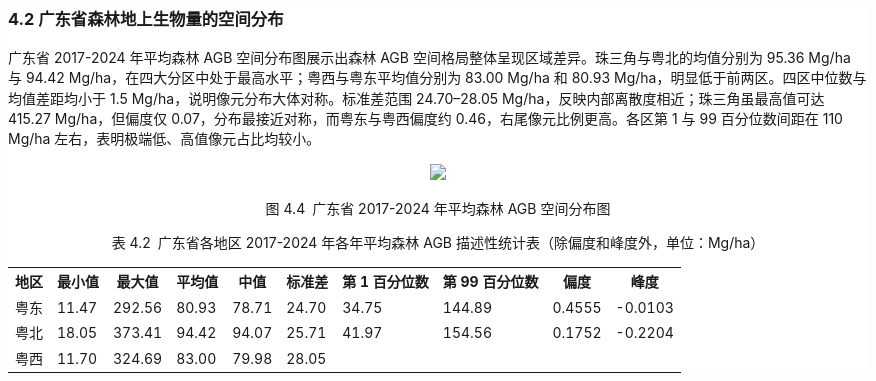 ### 4.2 广东省森林地上生物量的空间分布

广东省 2017-2024 年平均森林 AGB 空间分布图展示出森林 AGB 空间格局整体呈现区域差异。珠三角与粤北的均值分别为 95.36 Mg/ha 与 94.42 Mg/ha，在四大分区中处于最高水平；粤西与粤东平均值分别为 83.00 Mg/ha 和 80.93 Mg/ha，明显低于前两区。四区中位数与均值差距均小于 1.5 Mg/ha，说明像元分布大体对称。标准差范围 24.70–28.05 Mg/ha，反映内部离散度相近；珠三角虽最高值可达 415.27 Mg/ha，但偏度仅 0.07，分布最接近对称，而粤东与粤西偏度约 0.46，右尾像元比例更高。各区第 1 与 99 百分位数间距在 110 Mg/ha 左右，表明极端低、高值像元占比均较小。

<div align="center">
    <img src="https://raw.githubusercontent.com/Keisei-Kintetsu/My-Undergraduate-Thesis/4848e7e6e791297fe9d241b20c0738554ea15699/figure/%E5%B9%B3%E5%9D%87%E5%80%BC%E7%BB%98%E5%9B%BE%E6%80%BB%E5%9B%BE3.svg">
<div>

<p align="center">
图 4.4&ensp;广东省 2017-2024 年平均森林 AGB 空间分布图
</p>

<p align="center">
表 4.2&ensp;广东省各地区 2017-2024 年各年平均森林 AGB 描述性统计表（除偏度和峰度外，单位：Mg/ha）
</p>

<div align="center">
    <table>
        <tr>
            <th>地区</th>
            <th>最小值</th>
            <th>最大值</th>
            <th>平均值</th>
            <th>中值</th>
            <th>标准差</th>
            <th>第 1 百分位数</th>
            <th>第 99 百分位数</th>
            <th>偏度</th>
            <th>峰度</th>
        </tr>
        <tr>
            <td>粤东</td>
            <td>11.47</td>
            <td>292.56</td>
            <td>80.93</td>
            <td>78.71</td>
            <td>24.70</td>
            <td>34.75</td>
            <td>144.89</td>
            <td>0.4555</td>
            <td>-0.0103</td>
        </tr>
        <tr>
            <td>粤北</td>
            <td>18.05</td>
            <td>373.41</td>
            <td>94.42</td>
            <td>94.07</td>
            <td>25.71</td>
            <td>41.97</td>
            <td>154.56</td>
            <td>0.1752</td>
            <td>-0.2204</td>
        </tr>
        <tr>
            <td>粤西</td>
            <td>11.70</td>
            <td>324.69</td>
            <td>83.00</td>
            <td>79.98</td>
            <td>28.05</td>